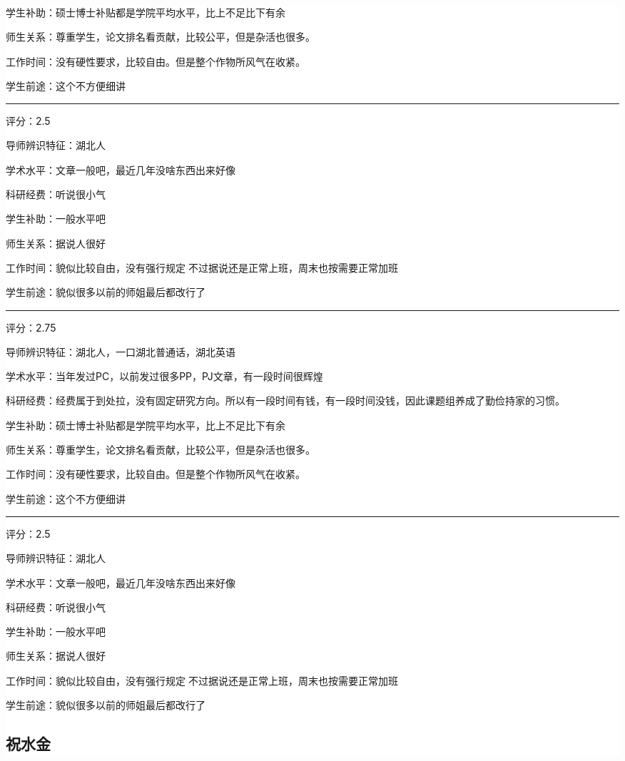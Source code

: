 学生补助：硕士博士补贴都是学院平均水平，比上不足比下有余

师生关系：尊重学生，论文排名看贡献，比较公平，但是杂活也很多。

工作时间：没有硬性要求，比较自由。但是整个作物所风气在收紧。

学生前途：这个不方便细讲

* * *

评分：2.5

导师辨识特征：湖北人

学术水平：文章一般吧，最近几年没啥东西出来好像

科研经费：听说很小气

学生补助：一般水平吧

师生关系：据说人很好

工作时间：貌似比较自由，没有强行规定
不过据说还是正常上班，周末也按需要正常加班

学生前途：貌似很多以前的师姐最后都改行了

* * *

评分：2.75

导师辨识特征：湖北人，一口湖北普通话，湖北英语

学术水平：当年发过PC，以前发过很多PP，PJ文章，有一段时间很辉煌

科研经费：经费属于到处拉，没有固定研究方向。所以有一段时间有钱，有一段时间没钱，因此课题组养成了勤俭持家的习惯。

学生补助：硕士博士补贴都是学院平均水平，比上不足比下有余

师生关系：尊重学生，论文排名看贡献，比较公平，但是杂活也很多。

工作时间：没有硬性要求，比较自由。但是整个作物所风气在收紧。

学生前途：这个不方便细讲

* * *

评分：2.5

导师辨识特征：湖北人

学术水平：文章一般吧，最近几年没啥东西出来好像

科研经费：听说很小气

学生补助：一般水平吧

师生关系：据说人很好

工作时间：貌似比较自由，没有强行规定
不过据说还是正常上班，周末也按需要正常加班

学生前途：貌似很多以前的师姐最后都改行了

## 祝水金
